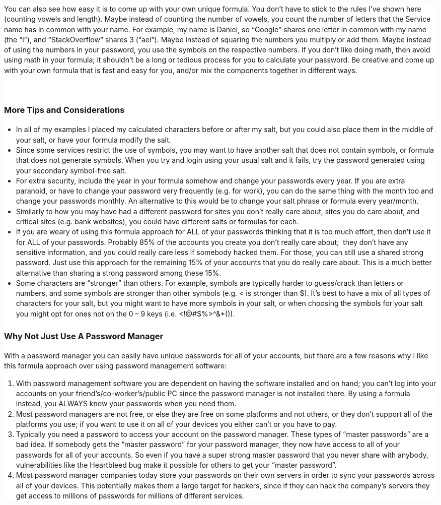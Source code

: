You can also see how easy it is to come up with your own unique formula. You don’t have to stick to the rules I’ve shown here (counting vowels and length). Maybe instead of counting the number of vowels, you count the number of letters that the Service name has in common with your name. For example, my name is Daniel, so “Google” shares one letter in common with my name (the “l”), and “StackOverflow” shares 3 (“ael”). Maybe instead of squaring the numbers you multiply or add them. Maybe instead of using the numbers in your password, you use the symbols on the respective numbers. If you don’t like doing math, then avoid using math in your formula; it shouldn’t be a long or tedious process for you to calculate your password. Be creative and come up with your own formula that is fast and easy for you, and/or mix the components together in different ways.

&#160;

### More Tips and Considerations

  * In all of my examples I placed my calculated characters before or after my salt, but you could also place them in the middle of your salt, or have your formula modify the salt. 
  * Since some services restrict the use of symbols, you may want to have another salt that does not contain symbols, or formula that does not generate symbols. When you try and login using your usual salt and it fails, try the password generated using your secondary symbol-free salt. 
  * For extra security, include the year in your formula somehow and change your passwords every year. If you are extra paranoid, or have to change your password very frequently (e.g. for work), you can do the same thing with the month too and change your passwords monthly. An alternative to this would be to change your salt phrase or formula every year/month. 
  * Similarly to how you may have had a different password for sites you don’t really care about, sites you do care about, and critical sites (e.g. bank websites), you could have different salts or formulas for each. 
  * If you are weary of using this formula approach for ALL of your passwords thinking that it is too much effort, then don’t use it for ALL of your passwords. Probably 85% of the accounts you create you don’t really care about;&#160; they don’t have any sensitive information, and you could really care less if somebody hacked them. For those, you can still use a shared strong password. Just use this approach for the remaining 15% of your accounts that you do really care about. This is a much better alternative than sharing a strong password among these 15%. 
  * Some characters are “stronger” than others. For example, symbols are typically harder to guess/crack than letters or numbers, and some symbols are stronger than other symbols (e.g. < is stronger than $). It’s best to have a mix of all types of characters for your salt, but you might want to have more symbols in your salt, or when choosing the symbols for your salt you might opt for ones not on the 0 – 9 keys (i.e. <!@#$%>^&*()). 



### Why Not Just Use A Password Manager

With a password manager you can easily have unique passwords for all of your accounts, but there are a few reasons why I like this formula approach over using password management software:

  1. With password management software you are dependent on having the software installed and on hand; you can’t log into your accounts on your friend’s/co-worker’s/public PC since the password manager is not installed there. By using a formula instead, you ALWAYS know your passwords when you need them. 
  2. Most password managers are not free, or else they are free on some platforms and not others, or they don’t support all of the platforms you use; if you want to use it on all of your devices you either can’t or you have to pay. 
  3. Typically you need a password to access your account on the password manager. These types of “master passwords” are a bad idea. If somebody gets the “master password” for your password manager, they now have access to all of your passwords for all of your accounts. So even if you have a super strong master password that you never share with anybody, vulnerabilities like the Heartbleed bug make it possible for others to get your “master password”. 
  4. Most password manager companies today store your passwords on their own servers in order to sync your passwords across all of your devices. This potentially makes them a large target for hackers, since if they can hack the company’s servers they get access to millions of passwords for millions of different services. 
